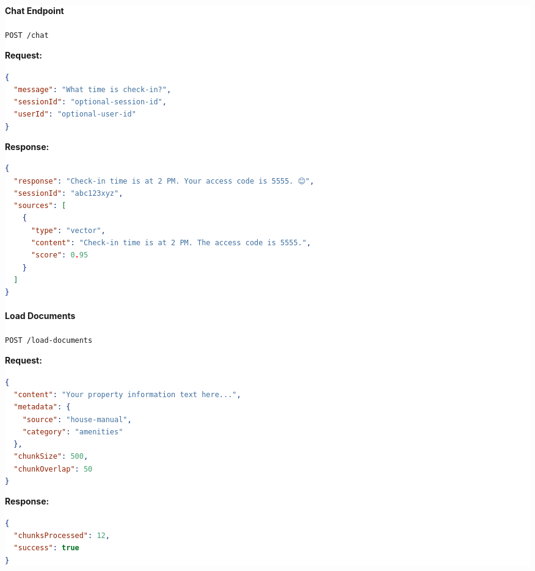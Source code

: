#### Chat Endpoint

```bash
POST /chat
```

**Request:**
```json
{
  "message": "What time is check-in?",
  "sessionId": "optional-session-id",
  "userId": "optional-user-id"
}
```

**Response:**
```json
{
  "response": "Check-in time is at 2 PM. Your access code is 5555. 😊",
  "sessionId": "abc123xyz",
  "sources": [
    {
      "type": "vector",
      "content": "Check-in time is at 2 PM. The access code is 5555.",
      "score": 0.95
    }
  ]
}
```

#### Load Documents

```bash
POST /load-documents
```

**Request:**
```json
{
  "content": "Your property information text here...",
  "metadata": {
    "source": "house-manual",
    "category": "amenities"
  },
  "chunkSize": 500,
  "chunkOverlap": 50
}
```

**Response:**
```json
{
  "chunksProcessed": 12,
  "success": true
}
```
